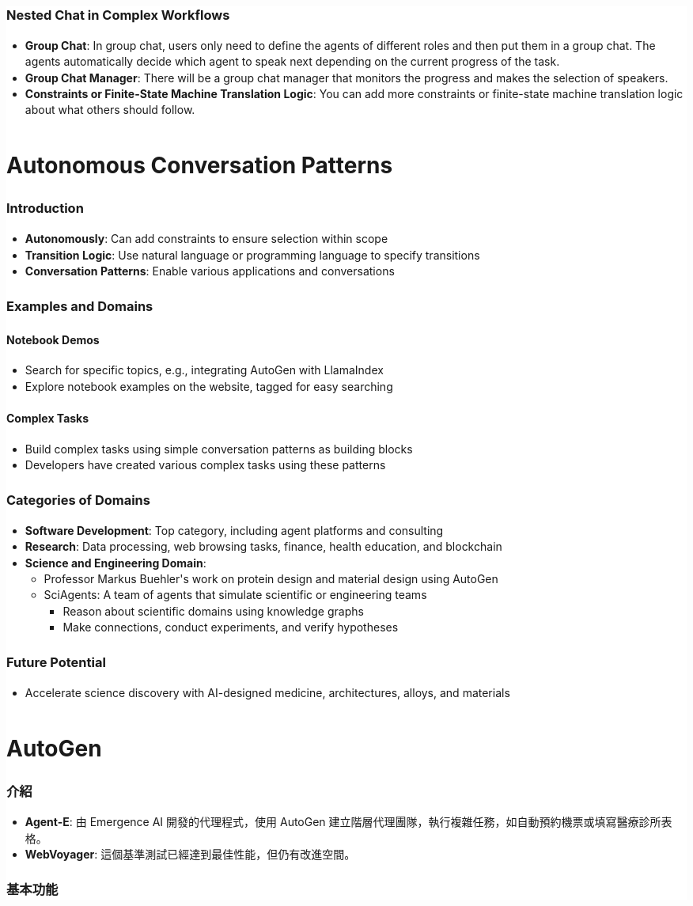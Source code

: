 ### Nested Chat in Complex Workflows

*   **Group Chat**: In group chat, users only need to define the agents of different roles and then put them in a group chat. The agents automatically decide which agent to speak next depending on the current progress of the task.
*   **Group Chat Manager**: There will be a group chat manager that monitors the progress and makes the selection of speakers.
*   **Constraints or Finite-State Machine Translation Logic**: You can add more constraints or finite-state machine translation logic about what others should follow.

**Autonomous Conversation Patterns**
=====================================

### Introduction

*   **Autonomously**: Can add constraints to ensure selection within scope
*   **Transition Logic**: Use natural language or programming language to specify transitions
*   **Conversation Patterns**: Enable various applications and conversations

### Examples and Domains

#### Notebook Demos

*   Search for specific topics, e.g., integrating AutoGen with LlamaIndex
*   Explore notebook examples on the website, tagged for easy searching

#### Complex Tasks

*   Build complex tasks using simple conversation patterns as building blocks
*   Developers have created various complex tasks using these patterns

### Categories of Domains

*   **Software Development**: Top category, including agent platforms and consulting
*   **Research**: Data processing, web browsing tasks, finance, health education, and blockchain
*   **Science and Engineering Domain**:
    *   Professor Markus Buehler's work on protein design and material design using AutoGen
    *   SciAgents: A team of agents that simulate scientific or engineering teams
        +   Reason about scientific domains using knowledge graphs
        +   Make connections, conduct experiments, and verify hypotheses

### Future Potential

*   Accelerate science discovery with AI-designed medicine, architectures, alloys, and materials

**AutoGen**
================

### 介紹

*   **Agent-E**: 由 Emergence AI 開發的代理程式，使用 AutoGen 建立階層代理團隊，執行複雜任務，如自動預約機票或填寫醫療診所表格。
*   **WebVoyager**: 這個基準測試已經達到最佳性能，但仍有改進空間。

### 基本功能
